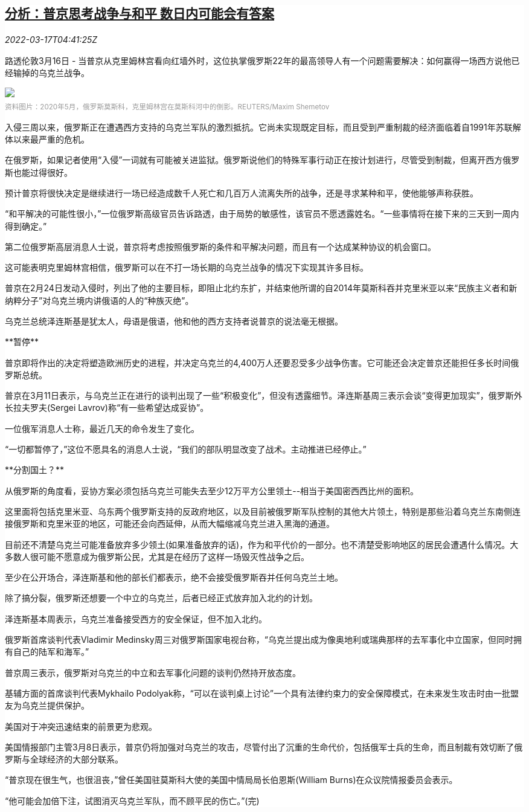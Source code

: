 
[分析：普京思考战争与和平 数日内可能会有答案](https://cn.reuters.com/article/russia-putin-ukraine-war-peace-0317-idCNKCS2LE0D9)
------

<div><i>2022-03-17T04:41:25Z</i></div><p>路透伦敦3月16日 - 当普京从克里姆林宫看向红墙外时，这位执掌俄罗斯22年的最高领导人有一个问题需要解决：如何赢得一场西方说他已经输掉的乌克兰战争。</p><img src="https://static.reuters.com/resources/r/?m=02&d=20220317&t=2&i=1594541214&r=LYNXNPEI2G05W" width="100%"><div><small style="color: #999;">资料图片：2020年5月，俄罗斯莫斯科，克里姆林宫在莫斯科河中的倒影。REUTERS/Maxim Shemetov</small></div><p>入侵三周以来，俄罗斯正在遭遇西方支持的乌克兰军队的激烈抵抗。它尚未实现既定目标，而且受到严重制裁的经济面临着自1991年苏联解体以来最严重的危机。</p><p>在俄罗斯，如果记者使用“入侵”一词就有可能被关进监狱。俄罗斯说他们的特殊军事行动正在按计划进行，尽管受到制裁，但离开西方俄罗斯也能过得很好。</p><p>预计普京将很快决定是继续进行一场已经造成数千人死亡和几百万人流离失所的战争，还是寻求某种和平，使他能够声称获胜。</p><p>“和平解决的可能性很小，”一位俄罗斯高级官员告诉路透，由于局势的敏感性，该官员不愿透露姓名。“一些事情将在接下来的三天到一周内得到确定。”</p><p>第二位俄罗斯高层消息人士说，普京将考虑按照俄罗斯的条件和平解决问题，而且有一个达成某种协议的机会窗口。</p><p>这可能表明克里姆林宫相信，俄罗斯可以在不打一场长期的乌克兰战争的情况下实现其许多目标。</p><p>普京在2月24日发动入侵时，列出了他的主要目标，即阻止北约东扩，并结束他所谓的自2014年莫斯科吞并克里米亚以来“民族主义者和新纳粹分子”对乌克兰境内讲俄语的人的“种族灭绝”。</p><p>乌克兰总统泽连斯基是犹太人，母语是俄语，他和他的西方支持者说普京的说法毫无根据。</p><p>**暂停**</p><p>普京即将作出的决定将塑造欧洲历史的进程，并决定乌克兰的4,400万人还要忍受多少战争伤害。它可能还会决定普京还能担任多长时间俄罗斯总统。</p><p>普京在3月11日表示，与乌克兰正在进行的谈判出现了一些“积极变化”，但没有透露细节。泽连斯基周三表示会谈“变得更加现实”，俄罗斯外长拉夫罗夫(Sergei Lavrov)称“有一些希望达成妥协”。</p><p>一位俄军消息人士称，最近几天的命令发生了变化。</p><p>“一切都暂停了，”这位不愿具名的消息人士说，“我们的部队明显改变了战术。主动推进已经停止。”</p><p>**分割国土？**</p><p>从俄罗斯的角度看，妥协方案必须包括乌克兰可能失去至少12万平方公里领土--相当于美国密西西比州的面积。</p><p>这里面将包括克里米亚、乌东两个俄罗斯支持的反政府地区，以及目前被俄罗斯军队控制的其他大片领土，特别是那些沿着乌克兰东南侧连接俄罗斯和克里米亚的地区，可能还会向西延伸，从而大幅缩减乌克兰进入黑海的通道。</p><p>目前还不清楚乌克兰可能准备放弃多少领土(如果准备放弃的话)，作为和平代价的一部分。也不清楚受影响地区的居民会遭遇什么情况。大多数人很可能不愿意成为俄罗斯公民，尤其是在经历了这样一场毁灭性战争之后。</p><p>至少在公开场合，泽连斯基和他的部长们都表示，绝不会接受俄罗斯吞并任何乌克兰土地。</p><p>除了搞分裂，俄罗斯还想要一个中立的乌克兰，后者已经正式放弃加入北约的计划。</p><p>泽连斯基本周表示，乌克兰准备接受西方的安全保证，但不加入北约。</p><p>俄罗斯首席谈判代表Vladimir Medinsky周三对俄罗斯国家电视台称，“乌克兰提出成为像奥地利或瑞典那样的去军事化中立国家，但同时拥有自己的陆军和海军。”</p><p>普京周三表示，俄罗斯对乌克兰的中立和去军事化问题的谈判仍然持开放态度。</p><p>基辅方面的首席谈判代表Mykhailo Podolyak称，“可以在谈判桌上讨论”一个具有法律约束力的安全保障模式，在未来发生攻击时由一批盟友为乌克兰提供保护。</p><p>美国对于冲突迅速结束的前景更为悲观。</p><p>美国情报部门主管3月8日表示，普京仍将加强对乌克兰的攻击，尽管付出了沉重的生命代价，包括俄军士兵的生命，而且制裁有效切断了俄罗斯与全球经济的大部分联系。</p><p>“普京现在很生气，也很沮丧，”曾任美国驻莫斯科大使的美国中情局局长伯恩斯(William Burns)在众议院情报委员会表示。</p><p>“他可能会加倍下注，试图消灭乌克兰军队，而不顾平民的伤亡。”(完)</p>
